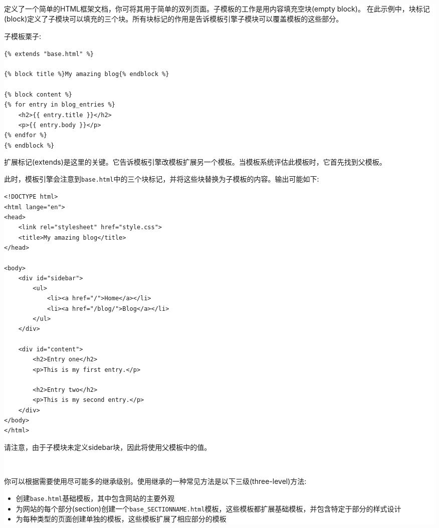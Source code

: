 定义了一个简单的HTML框架文档，你可将其用于简单的双列页面。子模板的工作是用内容填充空块(empty block)。
在此示例中，块标记(block)定义了子模块可以填充的三个块。所有块标记的作用是告诉模板引擎子模块可以覆盖模板的这些部分。

子模板栗子:

```jinja2
{% extends "base.html" %}

{% block title %}My amazing blog{% endblock %}

{% block content %}
{% for entry in blog_entries %}
    <h2>{{ entry.title }}</h2>
    <p>{{ entry.body }}</p>
{% endfor %}
{% endblock %}
```

扩展标记(extends)是这里的关键。它告诉模板引擎改模板扩展另一个模板。当模板系统评估此模板时，它首先找到父模板。

此时，模板引擎会注意到`base.html`中的三个块标记，并将这些块替换为子模板的内容。输出可能如下:

```jinja2
<!DOCTYPE html>
<html lange="en">
<head>
    <link rel="stylesheet" href="style.css">
    <title>My amazing blog</title>
</head>

<body>
    <div id="sidebar">
        <ul>
            <li><a href="/">Home</a></li>
            <li><a href="/blog/">Blog</a></li>
        </ul>
    </div>

    <div id="content">
        <h2>Entry one</h2>
        <p>This is my first entry.</p>

        <h2>Entry two</h2>
        <p>This is my second entry.</p>
    </div>
</body>
</html>
```

请注意，由于子模块未定义sidebar块，因此将使用父模板中的值。

<br>

你可以根据需要使用尽可能多的继承级别。使用继承的一种常见方法是以下三级(three-level)方法:

- 创建`base.html`基础模板，其中包含网站的主要外观
- 为网站的每个部分(section)创建一个`base_SECTIONNAME.html`模板，这些模板都扩展基础模板，并包含特定于部分的样式设计
- 为每种类型的页面创建单独的模板，这些模板扩展了相应部分的模板
